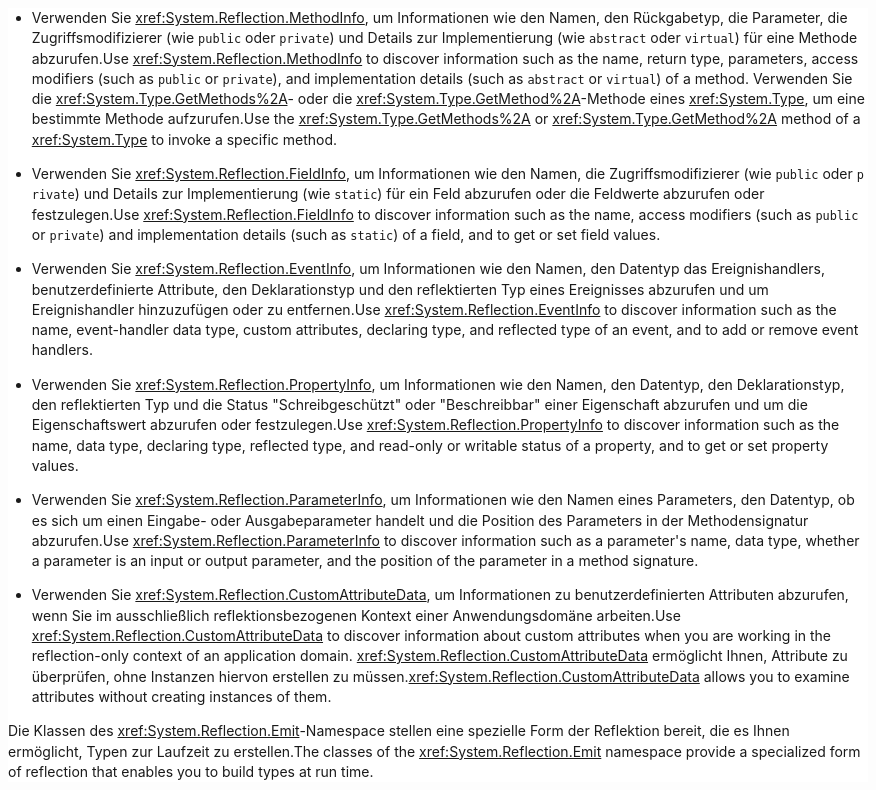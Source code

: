 - <span data-ttu-id="3a30c-120">Verwenden Sie <xref:System.Reflection.MethodInfo>, um Informationen wie den Namen, den Rückgabetyp, die Parameter, die Zugriffsmodifizierer (wie `public` oder `private`) und Details zur Implementierung (wie `abstract` oder `virtual`) für eine Methode abzurufen.</span><span class="sxs-lookup"><span data-stu-id="3a30c-120">Use <xref:System.Reflection.MethodInfo> to discover information such as the name, return type, parameters, access modifiers (such as `public` or `private`), and implementation details (such as `abstract` or `virtual`) of a method.</span></span> <span data-ttu-id="3a30c-121">Verwenden Sie die <xref:System.Type.GetMethods%2A>- oder die <xref:System.Type.GetMethod%2A>-Methode eines <xref:System.Type>, um eine bestimmte Methode aufzurufen.</span><span class="sxs-lookup"><span data-stu-id="3a30c-121">Use the <xref:System.Type.GetMethods%2A> or <xref:System.Type.GetMethod%2A> method of a <xref:System.Type> to invoke a specific method.</span></span>  
  
- <span data-ttu-id="3a30c-122">Verwenden Sie <xref:System.Reflection.FieldInfo>, um Informationen wie den Namen, die Zugriffsmodifizierer (wie `public` oder `private`) und Details zur Implementierung (wie `static`) für ein Feld abzurufen oder die Feldwerte abzurufen oder festzulegen.</span><span class="sxs-lookup"><span data-stu-id="3a30c-122">Use <xref:System.Reflection.FieldInfo> to discover information such as the name, access modifiers (such as `public` or `private`) and implementation details (such as `static`) of a field, and to get or set field values.</span></span>  
  
- <span data-ttu-id="3a30c-123">Verwenden Sie <xref:System.Reflection.EventInfo>, um Informationen wie den Namen, den Datentyp das Ereignishandlers, benutzerdefinierte Attribute, den Deklarationstyp und den reflektierten Typ eines Ereignisses abzurufen und um Ereignishandler hinzuzufügen oder zu entfernen.</span><span class="sxs-lookup"><span data-stu-id="3a30c-123">Use <xref:System.Reflection.EventInfo> to discover information such as the name, event-handler data type, custom attributes, declaring type, and reflected type of an event, and to add or remove event handlers.</span></span>  
  
- <span data-ttu-id="3a30c-124">Verwenden Sie <xref:System.Reflection.PropertyInfo>, um Informationen wie den Namen, den Datentyp, den Deklarationstyp, den reflektierten Typ und die Status "Schreibgeschützt" oder "Beschreibbar" einer Eigenschaft abzurufen und um die Eigenschaftswert abzurufen oder festzulegen.</span><span class="sxs-lookup"><span data-stu-id="3a30c-124">Use <xref:System.Reflection.PropertyInfo> to discover information such as the name, data type, declaring type, reflected type, and read-only or writable status of a property, and to get or set property values.</span></span>  
  
- <span data-ttu-id="3a30c-125">Verwenden Sie <xref:System.Reflection.ParameterInfo>, um Informationen wie den Namen eines Parameters, den Datentyp, ob es sich um einen Eingabe- oder Ausgabeparameter handelt und die Position des Parameters in der Methodensignatur abzurufen.</span><span class="sxs-lookup"><span data-stu-id="3a30c-125">Use <xref:System.Reflection.ParameterInfo> to discover information such as a parameter's name, data type, whether a parameter is an input or output parameter, and the position of the parameter in a method signature.</span></span>  
  
- <span data-ttu-id="3a30c-126">Verwenden Sie <xref:System.Reflection.CustomAttributeData>, um Informationen zu benutzerdefinierten Attributen abzurufen, wenn Sie im ausschließlich reflektionsbezogenen Kontext einer Anwendungsdomäne arbeiten.</span><span class="sxs-lookup"><span data-stu-id="3a30c-126">Use <xref:System.Reflection.CustomAttributeData> to discover information about custom attributes when you are working in the reflection-only context of an application domain.</span></span> <span data-ttu-id="3a30c-127"><xref:System.Reflection.CustomAttributeData> ermöglicht Ihnen, Attribute zu überprüfen, ohne Instanzen hiervon erstellen zu müssen.</span><span class="sxs-lookup"><span data-stu-id="3a30c-127"><xref:System.Reflection.CustomAttributeData> allows you to examine attributes without creating instances of them.</span></span>  
  
<span data-ttu-id="3a30c-128">Die Klassen des <xref:System.Reflection.Emit>-Namespace stellen eine spezielle Form der Reflektion bereit, die es Ihnen ermöglicht, Typen zur Laufzeit zu erstellen.</span><span class="sxs-lookup"><span data-stu-id="3a30c-128">The classes of the <xref:System.Reflection.Emit> namespace provide a specialized form of reflection that enables you to build types at run time.</span></span>  
  